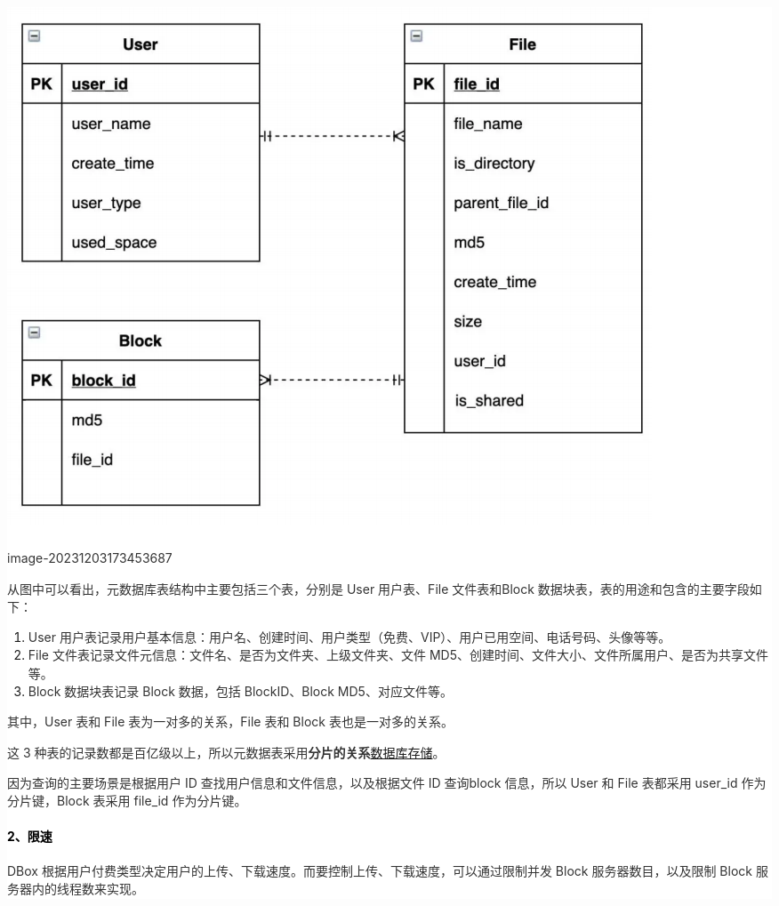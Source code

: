 ![1720597652832-3950c318-e028-490c-b3b5-7c627f1c151b.png](./img/p-tzUHzbUBsHSPml/1720597652832-3950c318-e028-490c-b3b5-7c627f1c151b-241342.png)

<font style="color:rgb(51, 51, 51);">image-20231203173453687</font>

<font style="color:rgb(51, 51, 51);">从图中可以看出，元数据库表结构中主要包括三个表，分别是 User 用户表、File 文件表和Block 数据块表，表的用途和包含的主要字段如下：</font>

1. <font style="color:rgb(51, 51, 51);">User 用户表记录用户基本信息：用户名、创建时间、用户类型（免费、VIP）、用户已用空间、电话号码、头像等等。</font>
2. <font style="color:rgb(51, 51, 51);">File 文件表记录文件元信息：文件名、是否为文件夹、上级文件夹、文件 MD5、创建时间、文件大小、文件所属用户、是否为共享文件等。</font>
3. <font style="color:rgb(51, 51, 51);">Block 数据块表记录 Block 数据，包括 BlockID、Block MD5、对应文件等。</font>

<font style="color:rgb(51, 51, 51);">其中，User 表和 File 表为一对多的关系，File 表和 Block 表也是一对多的关系。</font>

<font style="color:rgb(51, 51, 51);">这 3 种表的记录数都是百亿级以上，所以元数据表采用</font>**<font style="color:rgb(51, 51, 51);">分片的关系</font>**[数据库存储](https://cloud.tencent.com/product/crs?from_column=20065&from=20065)<font style="color:rgb(51, 51, 51);">。</font>

<font style="color:rgb(51, 51, 51);">因为查询的主要场景是根据用户 ID 查找用户信息和文件信息，以及根据文件 ID 查询block 信息，所以 User 和 File 表都采用 user_id 作为分片键，Block 表采用 file_id 作为分片键。</font>

#### **<font style="color:rgb(0, 0, 0);">2、限速</font>**
<font style="color:rgb(51, 51, 51);">DBox 根据用户付费类型决定用户的上传、下载速度。而要控制上传、下载速度，可以通过限制并发 Block 服务器数目，以及限制 Block 服务器内的线程数来实现。</font>
